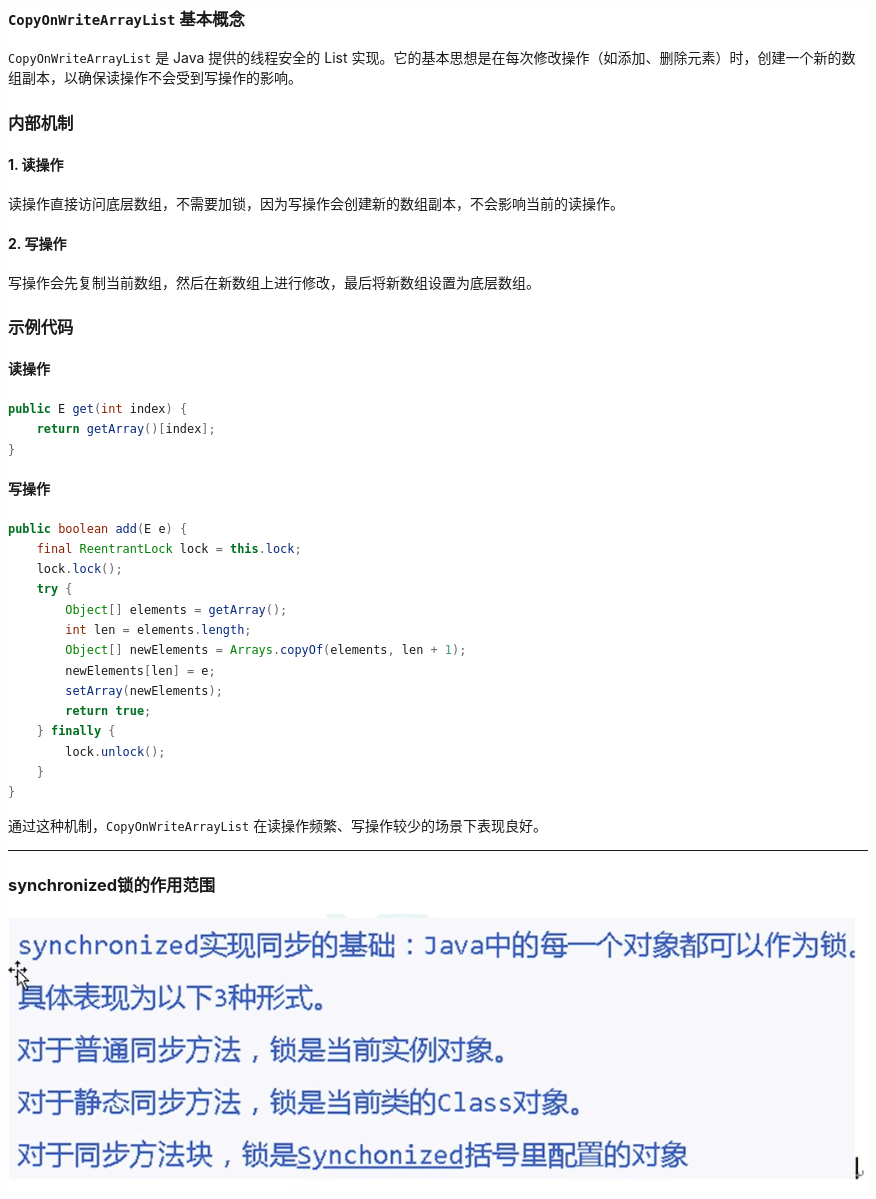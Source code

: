 ### `CopyOnWriteArrayList` 基本概念
`CopyOnWriteArrayList` 是 Java 提供的线程安全的 List 实现。它的基本思想是在每次修改操作（如添加、删除元素）时，创建一个新的数组副本，以确保读操作不会受到写操作的影响。

### 内部机制

#### 1. 读操作
读操作直接访问底层数组，不需要加锁，因为写操作会创建新的数组副本，不会影响当前的读操作。

#### 2. 写操作
写操作会先复制当前数组，然后在新数组上进行修改，最后将新数组设置为底层数组。

### 示例代码

#### 读操作
```java
public E get(int index) {
    return getArray()[index];
}
```

#### 写操作
```java
public boolean add(E e) {
    final ReentrantLock lock = this.lock;
    lock.lock();
    try {
        Object[] elements = getArray();
        int len = elements.length;
        Object[] newElements = Arrays.copyOf(elements, len + 1);
        newElements[len] = e;
        setArray(newElements);
        return true;
    } finally {
        lock.unlock();
    }
}
```

通过这种机制，`CopyOnWriteArrayList` 在读操作频繁、写操作较少的场景下表现良好。

------

### synchronized锁的作用范围

![1730126639546](assets/1730126639546.png)
